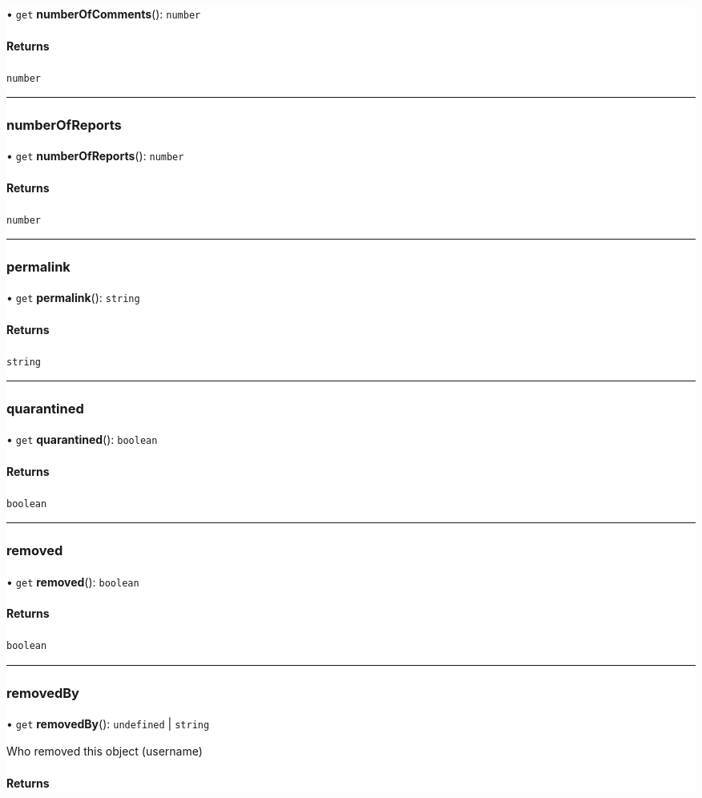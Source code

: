 • `get` **numberOfComments**(): `number`

#### Returns

`number`

---

### <a id="numberofreports" name="numberofreports"></a> numberOfReports

• `get` **numberOfReports**(): `number`

#### Returns

`number`

---

### <a id="permalink" name="permalink"></a> permalink

• `get` **permalink**(): `string`

#### Returns

`string`

---

### <a id="quarantined" name="quarantined"></a> quarantined

• `get` **quarantined**(): `boolean`

#### Returns

`boolean`

---

### <a id="removed" name="removed"></a> removed

• `get` **removed**(): `boolean`

#### Returns

`boolean`

---

### <a id="removedby" name="removedby"></a> removedBy

• `get` **removedBy**(): `undefined` \| `string`

Who removed this object (username)

#### Returns
